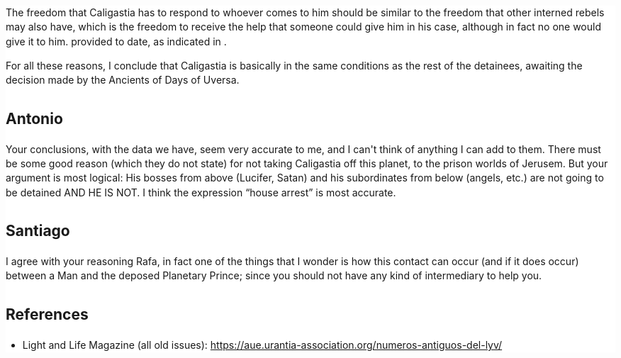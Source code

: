 The freedom that Caligastia has to respond to whoever comes to him should be similar to the freedom that other interned rebels may also have, which is the freedom to receive the help that someone could give him in his case, although in fact no one would give it to him. provided to date, as indicated in .

For all these reasons, I conclude that Caligastia is basically in the same conditions as the rest of the detainees, awaiting the decision made by the Ancients of Days of Uversa.

## Antonio

Your conclusions, with the data we have, seem very accurate to me, and I can't think of anything I can add to them. There must be some good reason (which they do not state) for not taking Caligastia off this planet, to the prison worlds of Jerusem. But your argument is most logical: His bosses from above (Lucifer, Satan) and his subordinates from below (angels, etc.) are not going to be detained AND HE IS NOT. I think the expression “house arrest” is most accurate.

## Santiago

I agree with your reasoning Rafa, in fact one of the things that I wonder is how this contact can occur (and if it does occur) between a Man and the deposed Planetary Prince; since you should not have any kind of intermediary to help you.

## References

- Light and Life Magazine (all old issues): https://aue.urantia-association.org/numeros-antiguos-del-lyv/

